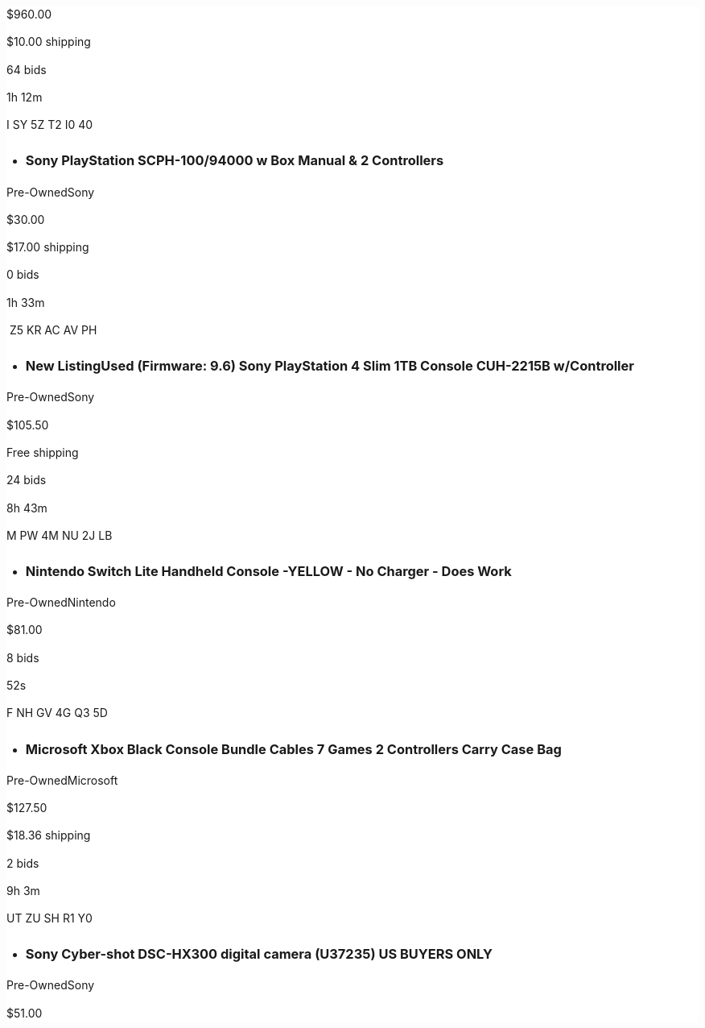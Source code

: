 $960.00

$10.00 shipping

64 bids

1h 12m

I⁣ ⁣S⁣⁣⁣⁣Y⁣ ⁣⁣⁣5⁣Z⁣⁣ ⁣T⁣⁣⁣⁣2⁣⁣ ⁣⁣I⁣0⁣ ⁣4⁣⁣0⁣

  * ### Sony PlayStation SCPH-100/94000 w Box Manual & 2 Controllers
Pre-OwnedSony

$30.00

$17.00 shipping

0 bids

1h 33m

⁣ ⁣Z⁣⁣⁣⁣5⁣⁣ ⁣⁣K⁣R⁣ ⁣A⁣C⁣ ⁣A⁣V⁣⁣ ⁣⁣⁣⁣P⁣⁣⁣H⁣⁣

  * ### New ListingUsed (Firmware: 9.6) Sony PlayStation 4 Slim 1TB Console CUH-2215B w/Controller
Pre-OwnedSony

$105.50

Free shipping

24 bids

8h 43m

⁣M⁣ ⁣P⁣⁣⁣W⁣⁣⁣ ⁣4⁣M⁣⁣ ⁣N⁣U⁣ ⁣2⁣J⁣⁣ ⁣⁣L⁣⁣⁣⁣B⁣⁣

  * ### Nintendo Switch Lite Handheld Console -YELLOW - No Charger - Does Work
Pre-OwnedNintendo

$81.00

8 bids

52s

F⁣ ⁣N⁣H⁣⁣⁣ ⁣G⁣V⁣ ⁣4⁣G⁣⁣⁣ ⁣Q⁣⁣⁣⁣3⁣⁣⁣ ⁣5⁣D⁣⁣⁣⁣

  * ### Microsoft Xbox Black Console Bundle Cables 7 Games 2 Controllers Carry Case Bag
Pre-OwnedMicrosoft

$127.50

$18.36 shipping

2 bids

9h 3m

U⁣T⁣ ⁣Z⁣U⁣⁣ ⁣⁣S⁣H⁣⁣⁣⁣⁣⁣ ⁣R⁣⁣⁣⁣1⁣⁣ ⁣⁣Y⁣⁣⁣0⁣

  * ### Sony Cyber-shot DSC-HX300 digital camera (U37235) US BUYERS ONLY
Pre-OwnedSony

$51.00
